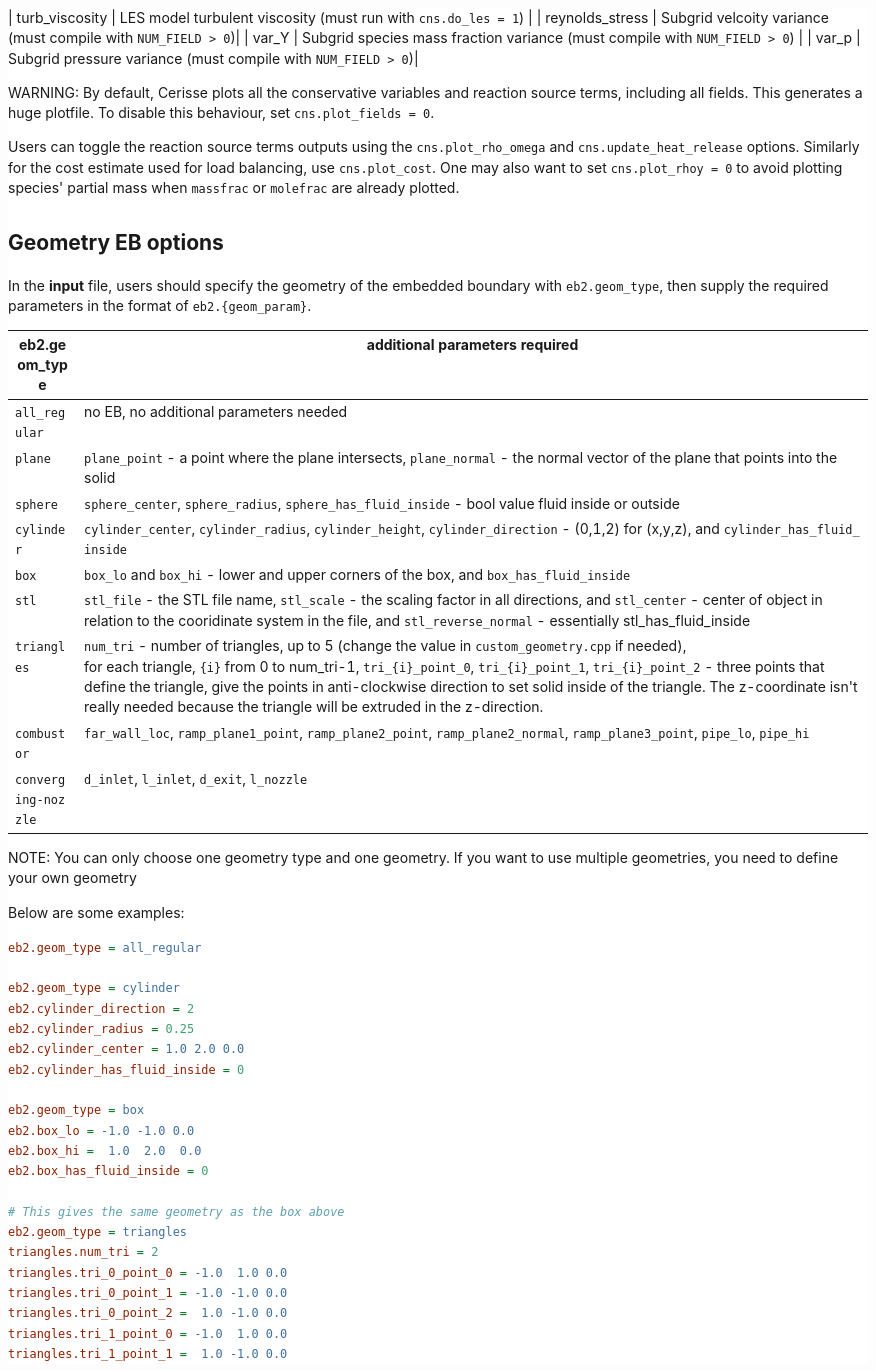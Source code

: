 | turb_viscosity                     | LES model turbulent viscosity (must run with `cns.do_les = 1`) |
| reynolds_stress                    | Subgrid velcoity variance (must compile with `NUM_FIELD > 0`)|
| var_Y                              | Subgrid species mass fraction variance (must compile with `NUM_FIELD > 0`) |
| var_p                              | Subgrid pressure variance (must compile with `NUM_FIELD > 0`)|

WARNING: By default, Cerisse plots all the conservative variables and reaction source terms, including all fields. This generates a huge plotfile. To disable this behaviour, set `cns.plot_fields = 0`.

Users can toggle the reaction source terms outputs using the `cns.plot_rho_omega` and `cns.update_heat_release` options. Similarly for the cost estimate used for load balancing, use `cns.plot_cost`. One may also want to set `cns.plot_rhoy = 0` to avoid plotting species' partial mass when `massfrac` or `molefrac` are already plotted.

## Geometry EB options

In the **input** file, users should specify the geometry of the embedded boundary with `eb2.geom_type`, then supply the required parameters in the format of `eb2.{geom_param}`. 

| eb2.geom_type | additional parameters required             |
| ------------- | ------------------------------------------ |
| `all_regular` | no EB, no additional parameters needed
| `plane`       | `plane_point` - a point where the plane intersects, `plane_normal` - the normal vector of the plane that points into the solid
| `sphere`      | `sphere_center`,  `sphere_radius`, `sphere_has_fluid_inside` - bool value fluid inside or outside
| `cylinder`    | `cylinder_center`, `cylinder_radius`, `cylinder_height`, `cylinder_direction` - (0,1,2) for (x,y,z), and `cylinder_has_fluid_inside`
| `box`         | `box_lo` and `box_hi` - lower and upper corners of the box, and `box_has_fluid_inside`
| `stl`         | `stl_file` - the STL file name, `stl_scale` - the scaling factor in all directions, and `stl_center` - center of object in relation to the cooridinate system in the file, and `stl_reverse_normal` - essentially stl_has_fluid_inside
| `triangles`   | `num_tri` - number of triangles, up to 5 (change the value in `custom_geometry.cpp` if needed), <br> for each triangle, `{i}` from 0 to num_tri-1, `tri_{i}_point_0`, `tri_{i}_point_1`, `tri_{i}_point_2` - three points that define the triangle, give the points in anti-clockwise direction to set solid inside of the triangle. The z-coordinate isn't really needed because the triangle will be extruded in the z-direction.
| `combustor`   | `far_wall_loc`, `ramp_plane1_point`,  `ramp_plane2_point`, `ramp_plane2_normal`, `ramp_plane3_point`, `pipe_lo`, `pipe_hi`
| `converging-nozzle` | `d_inlet`, `l_inlet`, `d_exit`, `l_nozzle`

NOTE: You can only choose one geometry type and one geometry. If you want to use multiple geometries, you need to define your own geometry

Below are some examples:
```ini
eb2.geom_type = all_regular

eb2.geom_type = cylinder
eb2.cylinder_direction = 2
eb2.cylinder_radius = 0.25
eb2.cylinder_center = 1.0 2.0 0.0
eb2.cylinder_has_fluid_inside = 0

eb2.geom_type = box
eb2.box_lo = -1.0 -1.0 0.0
eb2.box_hi =  1.0  2.0  0.0
eb2.box_has_fluid_inside = 0

# This gives the same geometry as the box above
eb2.geom_type = triangles 
triangles.num_tri = 2
triangles.tri_0_point_0 = -1.0  1.0 0.0
triangles.tri_0_point_1 = -1.0 -1.0 0.0
triangles.tri_0_point_2 =  1.0 -1.0 0.0
triangles.tri_1_point_0 = -1.0  1.0 0.0
triangles.tri_1_point_1 =  1.0 -1.0 0.0
```